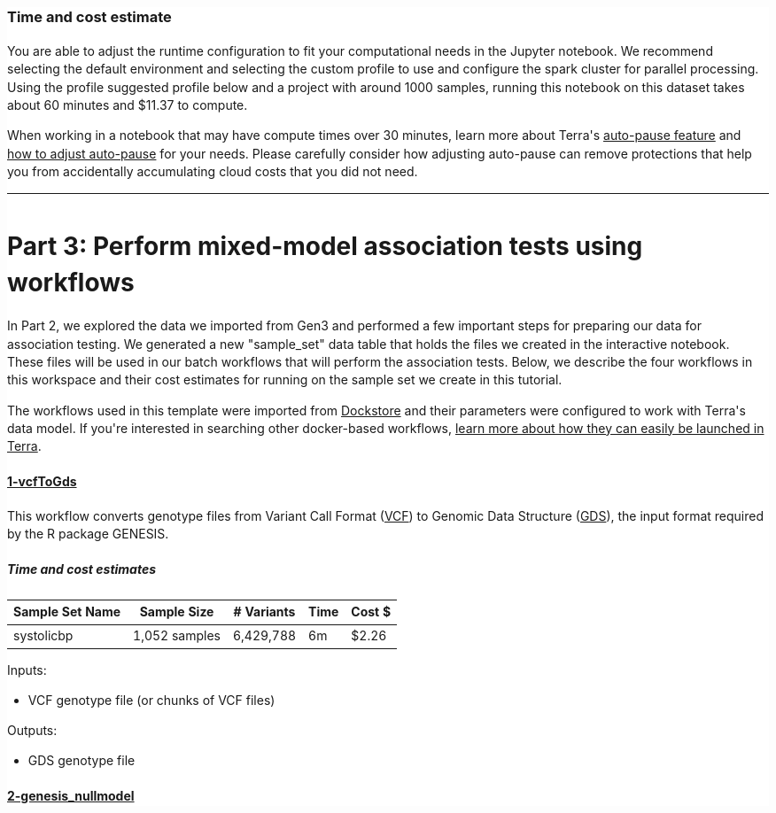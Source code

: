 ### Time and cost estimate
You are able to adjust the runtime configuration to fit your computational needs in the Jupyter notebook. We recommend selecting the default environment and selecting the custom profile to use and configure the spark cluster for parallel processing.  Using the profile suggested profile below and a project with around 1000 samples, running this notebook on this dataset takes about 60 minutes and $11.37 to compute.
 

When working in a notebook that may have compute times over 30 minutes, learn more about Terra's [auto-pause feature](https://support.terra.bio/hc/en-us/articles/360029761352-What-you-need-to-know-about-notebook-auto-pause-) and [how to adjust auto-pause](https://support.terra.bio/hc/en-us/articles/360027570951-Manually-setting-auto-pause-for-notebooks-using-gsutil) for your needs. Please carefully consider how adjusting auto-pause can remove protections that help you from accidentally accumulating cloud costs that you did not need.

-----

# Part 3: Perform mixed-model association tests using workflows
In Part 2, we explored the data we imported from Gen3 and performed a few important steps for preparing our data for association testing. We generated a new "sample_set" data table that holds the files we created in the interactive notebook. These files will be used in our batch workflows that will perform the association tests. Below, we describe the four workflows in this workspace and their cost estimates for running on the sample set we create in this tutorial.  

The workflows used in this template were imported from [Dockstore](www.dockstore.org) and their parameters were configured to work with Terra's data model.  If you're interested in searching other docker-based workflows, [learn more about how they can easily be launched in Terra](https://support.terra.bio/hc/en-us/articles/360038137292).


#### [1-vcfToGds](https://dockstore.org/workflows/github.com/manning-lab/vcfToGds)

This workflow converts genotype files from Variant Call Format ([VCF](https://en.wikipedia.org/wiki/Variant_Call_Format)) to Genomic Data Structure ([GDS](https://www.biostat.washington.edu/sites/default/files/modules/GDS_intro.pdf)), the input format required by the R package GENESIS.       

##### Time and cost estimates    

| Sample Set Name | Sample Size | # Variants | Time | Cost $ |
| -------  | --------  | -------- | -------- | ---------- |
| systolicbp | 1,052 samples | 6,429,788 | 6m | $2.26

Inputs:
* VCF  genotype file (or chunks of VCF files)

Outputs:
* GDS genotype file

#### [2-genesis_nullmodel](https://dockstore.org/workflows/github.com/AnalysisCommons/genesis_wdl/genesis_nullmodel)
